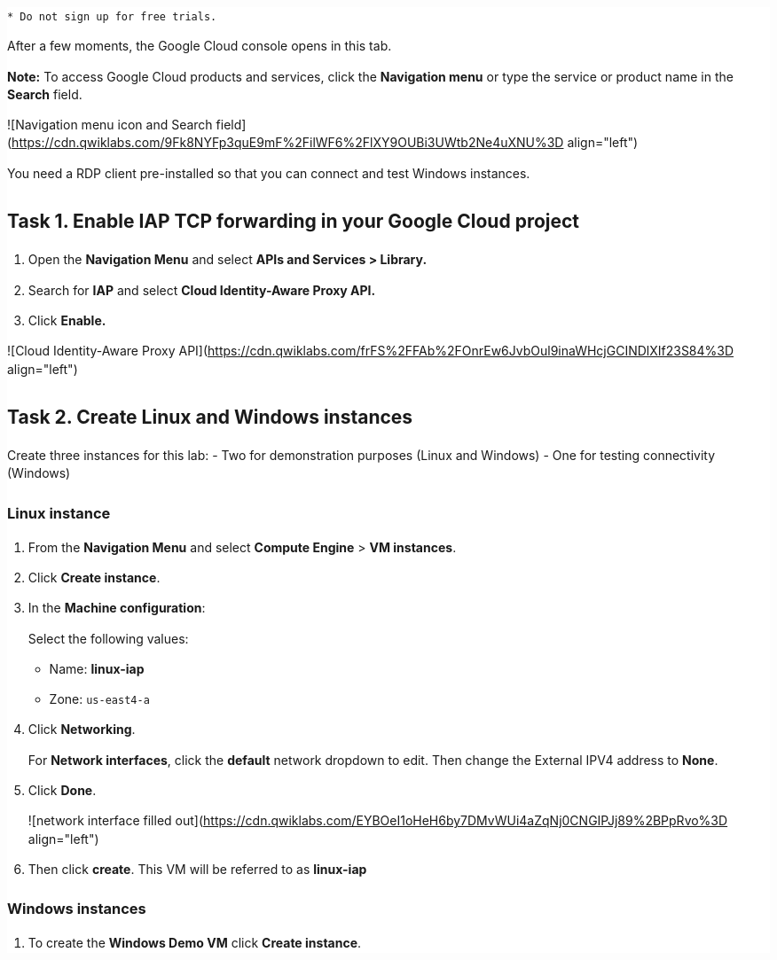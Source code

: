     * Do not sign up for free trials.
        

After a few moments, the Google Cloud console opens in this tab.

**Note:** To access Google Cloud products and services, click the **Navigation menu** or type the service or product name in the **Search** field.

![Navigation menu icon and Search field](https://cdn.qwiklabs.com/9Fk8NYFp3quE9mF%2FilWF6%2FlXY9OUBi3UWtb2Ne4uXNU%3D align="left")

You need a RDP client pre-installed so that you can connect and test Windows instances.

## Task 1. Enable IAP TCP forwarding in your Google Cloud project

1. Open the **Navigation Menu** and select **APIs and Services &gt; Library.**
    
2. Search for **IAP** and select **Cloud Identity-Aware Proxy API.**
    
3. Click **Enable.**
    

![Cloud Identity-Aware Proxy API](https://cdn.qwiklabs.com/frFS%2FFAb%2FOnrEw6JvbOul9inaWHcjGCINDlXIf23S84%3D align="left")

## Task 2. Create Linux and Windows instances

Create three instances for this lab: - Two for demonstration purposes (Linux and Windows) - One for testing connectivity (Windows)

### Linux instance

1. From the **Navigation Menu** and select **Compute Engine** &gt; **VM instances**.
    
2. Click **Create instance**.
    
3. In the **Machine configuration**:
    
    Select the following values:
    
    * Name: **linux-iap**
        
    * Zone: `us-east4-a`
        
4. Click **Networking**.
    
    For **Network interfaces**, click the **default** network dropdown to edit. Then change the External IPV4 address to **None**.
    
5. Click **Done**.
    
    ![network interface filled out](https://cdn.qwiklabs.com/EYBOeI1oHeH6by7DMvWUi4aZqNj0CNGIPJj89%2BPpRvo%3D align="left")
    
6. Then click **create**. This VM will be referred to as **linux-iap**
    

### Windows instances

1. To create the **Windows Demo VM** click **Create instance**.
    